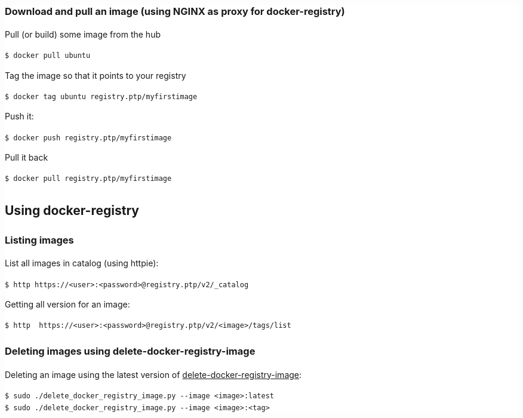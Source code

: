 ### Download and pull an image (using NGINX as proxy for docker-registry)

Pull (or build) some image from the hub

```
$ docker pull ubuntu
```

Tag the image so that it points to your registry

```
$ docker tag ubuntu registry.ptp/myfirstimage
```

Push it:

```
$ docker push registry.ptp/myfirstimage
```

Pull it back

```
$ docker pull registry.ptp/myfirstimage
```

Using docker-registry
---------------------

### Listing images

List all images in catalog (using httpie):

```
$ http https://<user>:<password>@registry.ptp/v2/_catalog
```

Getting all version for an image:

```
$ http  https://<user>:<password>@registry.ptp/v2/<image>/tags/list
```

### Deleting images using delete-docker-registry-image

Deleting an image using the latest version of [delete-docker-registry-image](delete-docker-registry-image):

```
$ sudo ./delete_docker_registry_image.py --image <image>:latest
$ sudo ./delete_docker_registry_image.py --image <image>:<tag>
```



[docker-registry]: https://docs.docker.com/registry/
[docker-insecure]: https://docs.docker.com/registry/insecure/
[docker-basic-auth]: https://docs.docker.com/registry/deploying/#native-basic-auth
[private-docker-registry]: http://blog.agilepartner.net/private-docker-registry/
[docker-nginx-authentication]: https://docs.docker.com/registry/nginx/
[private-docker-registry-configuration]: http://blog.agilepartner.net/private-docker-registry-configuration/
[supervisor-and-nginx]: https://www.kf-interactive.com/blog/roll-your-own-docker-registry-with-docker-compose-supervisor-and-nginx/
[nginx-proxy-examples]: https://github.com/kwk/docker-registry-frontend/wiki/nginx-proxy-examples
[delete-docker-registry-image]: https://github.com/burnettk/delete-docker-registry-image.git


